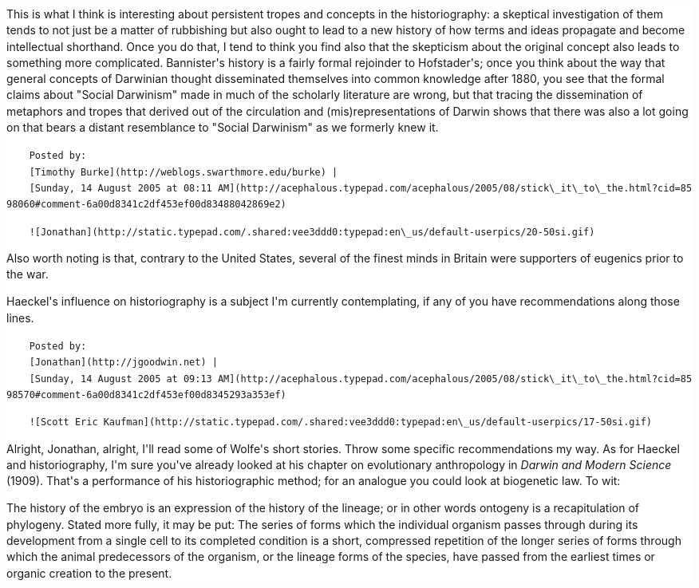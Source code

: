 This is what I think is interesting about persistent tropes and concepts in the historiography: a skeptical investigation of them tends to not just be a matter of rubbishing but also ought to lead to a new history of how terms and ideas propagate and become intellectual shorthand. Once you do that, I tend to think you find also that the skepticism about the original concept also leads to something more complicated. Bannister's history is a fairly formal rejoinder to Hofstader's; once you think about the way that general concepts of Darwinian thought disseminated themselves into common knowledge after 1880, you see that the formal claims about "Social Darwinism" made in much of the scholarly literature are wrong, but that tracing the dissemination of metaphors and tropes that derived out of the circulation and (mis)representations of Darwin shows that there was  also a lot going on that bears a distant resemblance to "Social Darwinism" as we formerly knew it.

	

		Posted by:
		[Timothy Burke](http://weblogs.swarthmore.edu/burke) |
		[Sunday, 14 August 2005 at 08:11 AM](http://acephalous.typepad.com/acephalous/2005/08/stick\_it\_to\_the.html?cid=8598060#comment-6a00d8341c2df453ef00d83488042869e2)

[]()

	

		![Jonathan](http://static.typepad.com/.shared:vee3ddd0:typepad:en\_us/default-userpics/20-50si.gif)
	

	

		

Also worth noting is that, contrary to the United States, several of the finest minds in Britain were supporters of eugenics prior to the war. 

Haeckel's influence on historiography is a subject I'm currently contemplating, if any of you have recommendations along those lines.

	

		Posted by:
		[Jonathan](http://jgoodwin.net) |
		[Sunday, 14 August 2005 at 09:13 AM](http://acephalous.typepad.com/acephalous/2005/08/stick\_it\_to\_the.html?cid=8598570#comment-6a00d8341c2df453ef00d8345293a353ef)

[]()

	

		![Scott Eric Kaufman](http://static.typepad.com/.shared:vee3ddd0:typepad:en\_us/default-userpics/17-50si.gif)
	

	

		

Alright, Jonathan, alright, I'll read some of Wolfe's short stories.  Throw some specific recommendations my way.  As for Haeckel and historiography, I'm sure you've already looked at his chapter on evolutionary anthropology in _Darwin and Modern Science_ (1909).  That's a performance of his historiographic method; for an analogue you could look at biogenetic law.  To wit:

The history of the embryo is an expression of the history of the lineage; or in other words ontogeny is a recapitulation of phylogeny.  Stated more fully, it may be put: The series of forms which the individual organism passes through during its development from a single cell to its completed condition is a short, compressed repetition of the longer series of forms through which the animal predecessors of the organism, or the lineage forms of the species, have passed from the earliest times or organic creation to the present.
